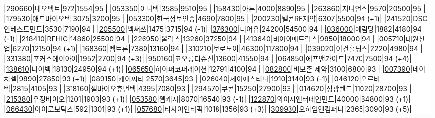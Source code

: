 |[290660](https://finance.daum.net/quotes/A290660)|네오펙트|972|1554|95 |
|[053350](https://finance.daum.net/quotes/A053350)|이니텍|3585|9510|95 |
|[158430](https://finance.daum.net/quotes/A158430)|아톤|4000|8890|95 |
|[263860](https://finance.daum.net/quotes/A263860)|지니언스|9570|20500|95 |
|[179530](https://finance.daum.net/quotes/A179530)|애드바이오텍|3075|3200|95 |
|[053300](https://finance.daum.net/quotes/A053300)|한국정보인증|4690|7800|95 |
|[200230](https://finance.daum.net/quotes/A200230)|텔콘RF제약|6307|5500|94 (+1)|
|[241520](https://finance.daum.net/quotes/A241520)|DSC인베스트먼트|3530|7190|94 |
|[205500](https://finance.daum.net/quotes/A205500)|넥써쓰|1475|3715|94 (-1)|
|[376300](https://finance.daum.net/quotes/A376300)|디어유|24200|54500|94 |
|[036000](https://finance.daum.net/quotes/A036000)|예림당|1882|4180|94 (-1)|
|[218410](https://finance.daum.net/quotes/A218410)|RFHIC|14860|25500|94 |
|[226950](https://finance.daum.net/quotes/A226950)|올릭스|13260|37250|94 |
|[413640](https://finance.daum.net/quotes/A413640)|비아이매트릭스|9850|18000|94 |
|[005710](https://finance.daum.net/quotes/A005710)|대원산업|6270|12150|94 (+1)|
|[168360](https://finance.daum.net/quotes/A168360)|펨트론|7380|13160|94 |
|[310210](https://finance.daum.net/quotes/A310210)|보로노이|46300|117800|94 |
|[039020](https://finance.daum.net/quotes/A039020)|이건홀딩스|2220|4980|94 |
|[331380](https://finance.daum.net/quotes/A331380)|포커스에이아이|1952|2700|94 (+3)|
|[950160](https://finance.daum.net/quotes/A950160)|코오롱티슈진|13600|41550|94 |
|[064850](https://finance.daum.net/quotes/A064850)|에프앤가이드|7470|7500|94 (+4)|
|[138610](https://finance.daum.net/quotes/A138610)|나이벡|18130|24950|94 (+1)|
|[065650](https://finance.daum.net/quotes/A065650)|하이퍼코퍼레이션|12791|4100|94 |
|[082800](https://finance.daum.net/quotes/A082800)|비보존 제약|3100|6800|93 |
|[007390](https://finance.daum.net/quotes/A007390)|네이처셀|9890|27850|93 (+1)|
|[089150](https://finance.daum.net/quotes/A089150)|케이씨티|2570|3645|93 |
|[026040](https://finance.daum.net/quotes/A026040)|제이에스티나|1910|3140|93 (-1)|
|[046120](https://finance.daum.net/quotes/A046120)|오르비텍|2815|4105|93 |
|[318160](https://finance.daum.net/quotes/A318160)|셀바이오휴먼텍|4395|7080|93 |
|[294570](https://finance.daum.net/quotes/A294570)|쿠콘|15250|27900|93 |
|[014620](https://finance.daum.net/quotes/A014620)|성광벤드|11020|28700|93 |
|[215380](https://finance.daum.net/quotes/A215380)|우정바이오|1201|1903|93 (+1)|
|[053580](https://finance.daum.net/quotes/A053580)|웹케시|8070|16540|93 (-1)|
|[122870](https://finance.daum.net/quotes/A122870)|와이지엔터테인먼트|40000|84800|93 (+1)|
|[066430](https://finance.daum.net/quotes/A066430)|아이로보틱스|592|1301|93 (+1)|
|[057680](https://finance.daum.net/quotes/A057680)|티사이언티픽|1018|1356|93 (+3)|
|[309930](https://finance.daum.net/quotes/A309930)|오하임앤컴퍼니|2365|3090|93 (+5)|